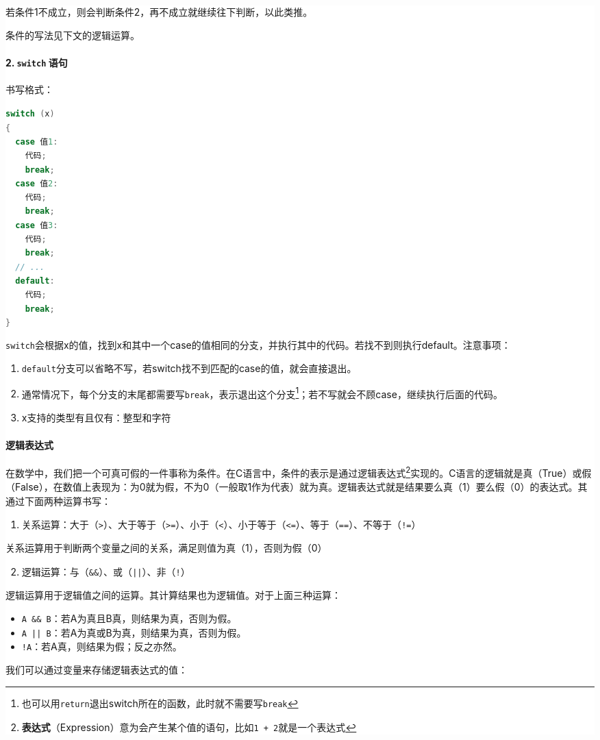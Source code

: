 ```c
```

若条件1不成立，则会判断条件2，再不成立就继续往下判断，以此类推。

条件的写法见下文的逻辑运算。

#### 2. `switch` 语句

书写格式：

```c
switch (x)
{
  case 值1:
    代码;
    break;
  case 值2:
    代码;
    break;
  case 值3:
    代码;
    break;
  // ...
  default:
    代码;
    break;
}
```

`switch`会根据x的值，找到x和其中一个case的值相同的分支，并执行其中的代码。若找不到则执行default。注意事项：

1. `default`分支可以省略不写，若switch找不到匹配的case的值，就会直接退出。

2. 通常情况下，每个分支的末尾都需要写`break`，表示退出这个分支[^10]；若不写就会不顾case，继续执行后面的代码。

3. x支持的类型有且仅有：整型和字符

[^10]:也可以用`return`退出switch所在的函数，此时就不需要写`break`

#### 逻辑表达式

在数学中，我们把一个可真可假的一件事称为条件。在C语言中，条件的表示是通过逻辑表达式[^11]实现的。C语言的逻辑就是真（True）或假（False），在数值上表现为：为0就为假，不为0（一般取1作为代表）就为真。逻辑表达式就是结果要么真（1）要么假（0）的表达式。其通过下面两种运算书写：

1. 关系运算：大于（`>`）、大于等于（`>=`）、小于（`<`）、小于等于（`<=`）、等于（`==`）、不等于（`!=`）

关系运算用于判断两个变量之间的关系，满足则值为真（1），否则为假（0）

2. 逻辑运算：与（`&&`）、或（`||`）、非（`!`）

逻辑运算用于逻辑值之间的运算。其计算结果也为逻辑值。对于上面三种运算：

- `A && B`：若A为真且B真，则结果为真，否则为假。
- `A || B`：若A为真或B为真，则结果为真，否则为假。
- `!A`：若A真，则结果为假；反之亦然。

[^11]:**表达式**（Expression）意为会产生某个值的语句，比如`1 + 2`就是一个表达式

我们可以通过变量来存储逻辑表达式的值：


[^1]: 就好比一个班，每个人都有学号，这个学号就相当于是对学生的编码
[^2]: 指得到除以一个数后的余数
[^3]: 指将代码变为二进制指令
[^4]: 前三种类型只有大小和存储范围的区别；后三种相比前三种，在前面多了一个`unsigned`，意思是“无符号”，即不标记整数的正负，因此只能保存非负数
[^5]: 使用ASCII编码
[^6]: 指C语言预先定义的一些名字（如int等）
[^7]: 关于其函数实现的位置，略
[^8]: 标准库（Standard Library）指C语言为了方便用户开发，预先提供的一系列实现特定功能的函数等
[^9]: “stdio”即“std“ 和“io”，“standard input/output”的缩写
[^12]: 原因：考虑一个8bit的二进制整数，它可以表示$0 \sim 2^8 - 1$的数值，而非$1 \sim 2^8$。如果从1开始，那么0的位置会被浪费掉。
[^13]: 数组里面的单个数我们一般称之为**元素**（Element）
[^14]: `&`被称为取地址运算符
[^15]: “释放”指该内存被操作系统收回，并在未来某个时刻分配到其他地方。